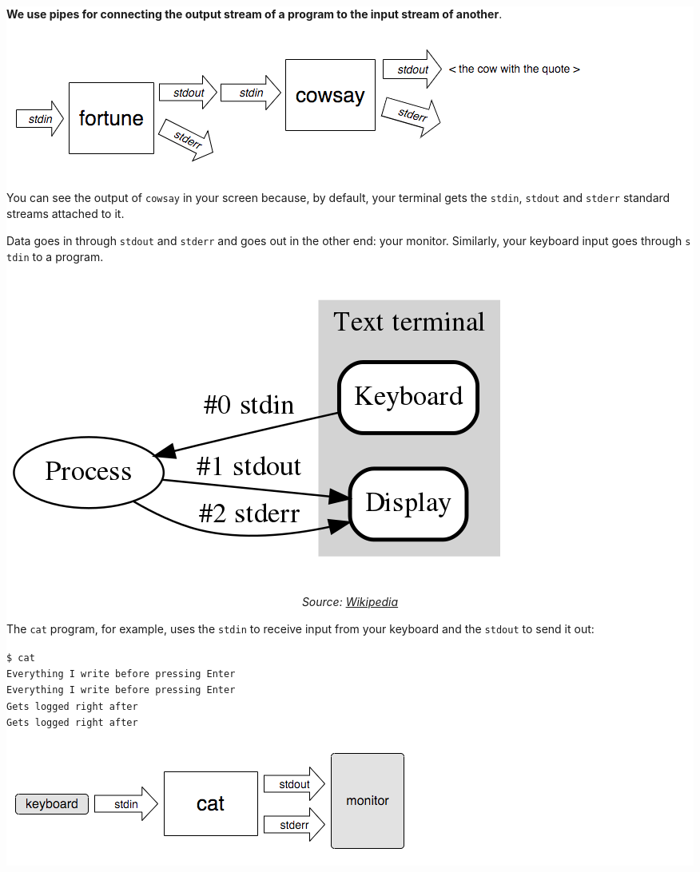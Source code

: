 **We use pipes for connecting the output stream of a program to the input stream of another**.

![A drawing showing the three streams connected to both "fortune" and "cowsay", but this time showing the "stdout" arrow of "fortune" pointing to the "stdin" arrow that goes into the "cowsay" box.](/assets/fortune-and-cowsay-streams.png)

You can see the output of `cowsay` in your screen because, by default, your terminal gets the `stdin`, `stdout` and `stderr` standard streams attached to it.

Data goes in through `stdout` and `stderr` and goes out in the other end: your monitor. Similarly, your keyboard input goes through `stdin` to a program.

![An image showing that the monitor is attached to "stdout" and "stderr" and that the keyboard is attached to "stdin"](/assets/standard-streams-devices.png)
<center><i>Source: <a href="https://en.wikipedia.org/wiki/Standard_streams">Wikipedia</a></i></center>

The `cat` program, for example, uses the `stdin` to receive input from your keyboard and the `stdout` to send it out:

```console
$ cat
Everything I write before pressing Enter
Everything I write before pressing Enter
Gets logged right after
Gets logged right after
```

![A flowchart showing the data coming in from the keyboard through "stdin" and going through "cat", "stdout", and "stderr" to a monitor](/assets/cat-keyboard-and-display.png)
